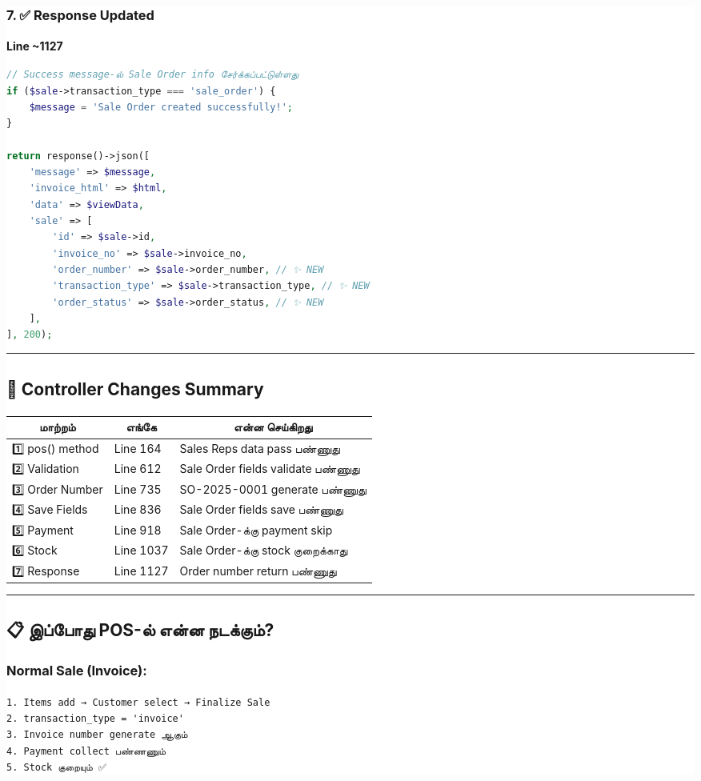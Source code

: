 
### 7. ✅ Response Updated
**Line ~1127**

```php
// Success message-ல் Sale Order info சேர்க்கப்பட்டுள்ளது
if ($sale->transaction_type === 'sale_order') {
    $message = 'Sale Order created successfully!';
}

return response()->json([
    'message' => $message,
    'invoice_html' => $html,
    'data' => $viewData,
    'sale' => [
        'id' => $sale->id,
        'invoice_no' => $sale->invoice_no,
        'order_number' => $sale->order_number, // ✨ NEW
        'transaction_type' => $sale->transaction_type, // ✨ NEW
        'order_status' => $sale->order_status, // ✨ NEW
    ],
], 200);
```

---

## 🎯 Controller Changes Summary

| மாற்றம் | எங்கே | என்ன செய்கிறது |
|--------|------|---------------|
| 1️⃣ pos() method | Line 164 | Sales Reps data pass பண்ணுது |
| 2️⃣ Validation | Line 612 | Sale Order fields validate பண்ணுது |
| 3️⃣ Order Number | Line 735 | SO-2025-0001 generate பண்ணுது |
| 4️⃣ Save Fields | Line 836 | Sale Order fields save பண்ணுது |
| 5️⃣ Payment | Line 918 | Sale Order-க்கு payment skip |
| 6️⃣ Stock | Line 1037 | Sale Order-க்கு stock குறைக்காது |
| 7️⃣ Response | Line 1127 | Order number return பண்ணுது |

---

## 📋 இப்போது POS-ல் என்ன நடக்கும்?

### Normal Sale (Invoice):
```
1. Items add → Customer select → Finalize Sale
2. transaction_type = 'invoice'
3. Invoice number generate ஆகும்
4. Payment collect பண்ணணும்
5. Stock குறையும் ✅
```
